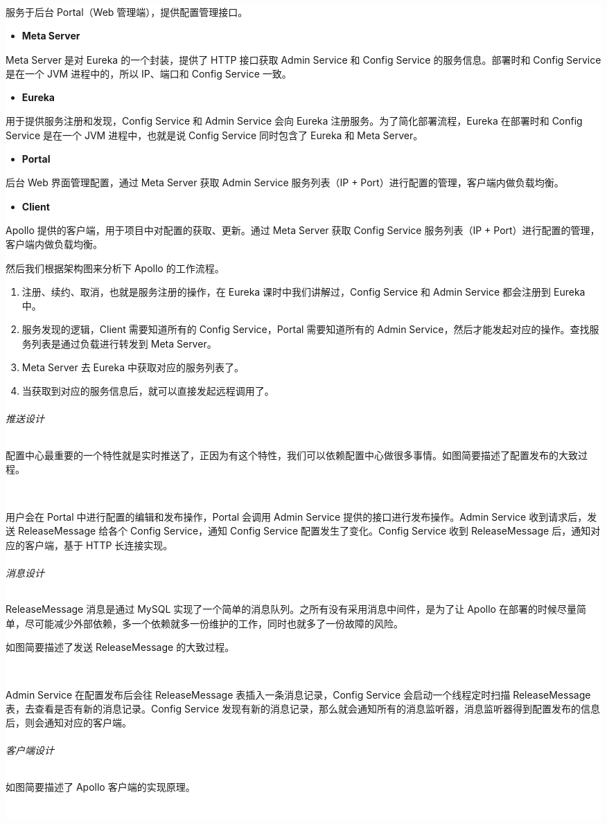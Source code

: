 服务于后台 Portal（Web 管理端），提供配置管理接口。

* **Meta Server**

Meta Server 是对 Eureka 的一个封装，提供了 HTTP 接口获取 Admin Service 和 Config Service 的服务信息。部署时和 Config Service 是在一个 JVM 进程中的，所以 IP、端口和 Config Service 一致。

* **Eureka**

用于提供服务注册和发现，Config Service 和 Admin Service 会向 Eureka 注册服务。为了简化部署流程，Eureka 在部署时和 Config Service 是在一个 JVM 进程中，也就是说 Config Service 同时包含了 Eureka 和 Meta Server。

* **Portal**

后台 Web 界面管理配置，通过 Meta Server 获取 Admin Service 服务列表（IP + Port）进行配置的管理，客户端内做负载均衡。

* **Client**

Apollo 提供的客户端，用于项目中对配置的获取、更新。通过 Meta Server 获取 Config Service 服务列表（IP + Port）进行配置的管理，客户端内做负载均衡。

然后我们根据架构图来分析下 Apollo 的工作流程。

1. 注册、续约、取消，也就是服务注册的操作，在 Eureka 课时中我们讲解过，Config Service 和 Admin Service 都会注册到 Eureka 中。

2. 服务发现的逻辑，Client 需要知道所有的 Config Service，Portal 需要知道所有的 Admin Service，然后才能发起对应的操作。查找服务列表是通过负载进行转发到 Meta Server。

3. Meta Server 去 Eureka 中获取对应的服务列表了。

4. 当获取到对应的服务信息后，就可以直接发起远程调用了。

###### 推送设计

配置中心最重要的一个特性就是实时推送了，正因为有这个特性，我们可以依赖配置中心做很多事情。如图简要描述了配置发布的大致过程。


<Image alt="" src="http://s0.lgstatic.com/i/image2/M01/A2/F1/CgotOV28B1eAVl80AADzD_Lkc-w754.png"/> 


用户会在 Portal 中进行配置的编辑和发布操作，Portal 会调用 Admin Service 提供的接口进行发布操作。Admin Service 收到请求后，发送 ReleaseMessage 给各个 Config Service，通知 Config Service 配置发生了变化。Config Service 收到 ReleaseMessage 后，通知对应的客户端，基于 HTTP 长连接实现。

###### 消息设计

ReleaseMessage 消息是通过 MySQL 实现了一个简单的消息队列。之所有没有采用消息中间件，是为了让 Apollo 在部署的时候尽量简单，尽可能减少外部依赖，多一个依赖就多一份维护的工作，同时也就多了一份故障的风险。

如图简要描述了发送 ReleaseMessage 的大致过程。


<Image alt="" src="http://s0.lgstatic.com/i/image2/M01/A2/D1/CgoB5l28B1iAJa9tAACfTre4O3g300.png"/> 


Admin Service 在配置发布后会往 ReleaseMessage 表插入一条消息记录，Config Service 会启动一个线程定时扫描 ReleaseMessage 表，去查看是否有新的消息记录。Config Service 发现有新的消息记录，那么就会通知所有的消息监听器，消息监听器得到配置发布的信息后，则会通知对应的客户端。

###### 客户端设计

如图简要描述了 Apollo 客户端的实现原理。


<Image alt="" src="http://s0.lgstatic.com/i/image2/M01/A2/F1/CgotOV28B1iAHJTnAAFK5jsOc0Q150.png"/> 

